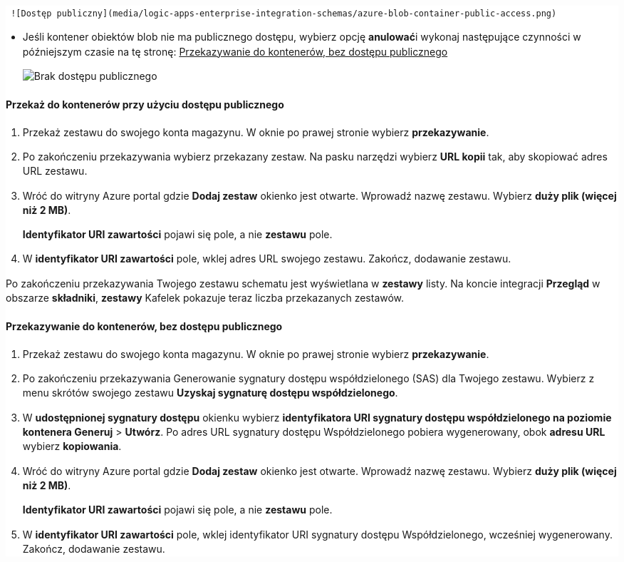      ![Dostęp publiczny](media/logic-apps-enterprise-integration-schemas/azure-blob-container-public-access.png)

   * Jeśli kontener obiektów blob nie ma publicznego dostępu, wybierz opcję **anulować**i wykonaj następujące czynności w późniejszym czasie na tę stronę: [Przekazywanie do kontenerów, bez dostępu publicznego](#no-public-access-assemblies)

     ![Brak dostępu publicznego](media/logic-apps-enterprise-integration-schemas/azure-blob-container-no-public-access.png)

<a name="public-access-assemblies"></a>

#### <a name="upload-to-containers-with-public-access"></a>Przekaż do kontenerów przy użyciu dostępu publicznego

1. Przekaż zestawu do swojego konta magazynu. 
   W oknie po prawej stronie wybierz **przekazywanie**.

1. Po zakończeniu przekazywania wybierz przekazany zestaw. Na pasku narzędzi wybierz **URL kopii** tak, aby skopiować adres URL zestawu.

1. Wróć do witryny Azure portal gdzie **Dodaj zestaw** okienko jest otwarte. 
   Wprowadź nazwę zestawu. 
   Wybierz **duży plik (więcej niż 2 MB)**.

   **Identyfikator URI zawartości** pojawi się pole, a nie **zestawu** pole.

1. W **identyfikator URI zawartości** pole, wklej adres URL swojego zestawu. 
   Zakończ, dodawanie zestawu.

Po zakończeniu przekazywania Twojego zestawu schematu jest wyświetlana w **zestawy** listy.
Na koncie integracji **Przegląd** w obszarze **składniki**, **zestawy** Kafelek pokazuje teraz liczba przekazanych zestawów.

<a name="no-public-access-assemblies"></a>

#### <a name="upload-to-containers-without-public-access"></a>Przekazywanie do kontenerów, bez dostępu publicznego

1. Przekaż zestawu do swojego konta magazynu. 
   W oknie po prawej stronie wybierz **przekazywanie**.

1. Po zakończeniu przekazywania Generowanie sygnatury dostępu współdzielonego (SAS) dla Twojego zestawu. 
   Wybierz z menu skrótów swojego zestawu **Uzyskaj sygnaturę dostępu współdzielonego**.

1. W **udostępnionej sygnatury dostępu** okienku wybierz **identyfikatora URI sygnatury dostępu współdzielonego na poziomie kontenera Generuj** > **Utwórz**. 
   Po adres URL sygnatury dostępu Współdzielonego pobiera wygenerowany, obok **adresu URL** wybierz **kopiowania**.

1. Wróć do witryny Azure portal gdzie **Dodaj zestaw** okienko jest otwarte. 
   Wprowadź nazwę zestawu. 
   Wybierz **duży plik (więcej niż 2 MB)**.

   **Identyfikator URI zawartości** pojawi się pole, a nie **zestawu** pole.

1. W **identyfikator URI zawartości** pole, wklej identyfikator URI sygnatury dostępu Współdzielonego, wcześniej wygenerowany. Zakończ, dodawanie zestawu.
